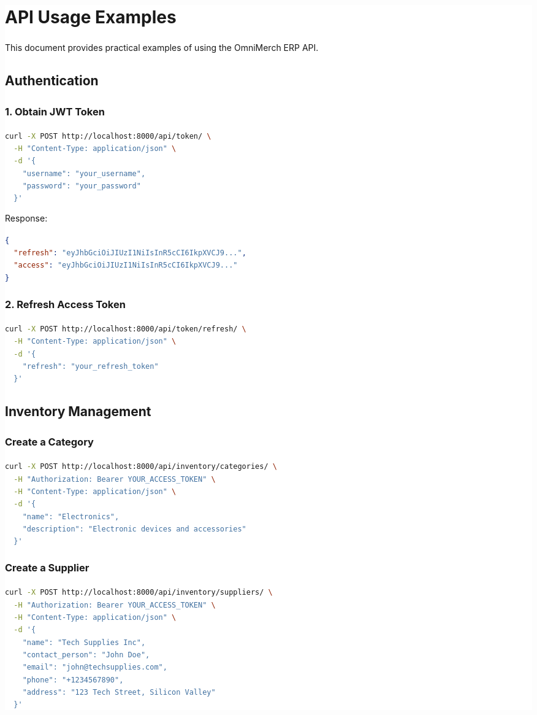 # API Usage Examples

This document provides practical examples of using the OmniMerch ERP API.

## Authentication

### 1. Obtain JWT Token
```bash
curl -X POST http://localhost:8000/api/token/ \
  -H "Content-Type: application/json" \
  -d '{
    "username": "your_username",
    "password": "your_password"
  }'
```

Response:
```json
{
  "refresh": "eyJhbGciOiJIUzI1NiIsInR5cCI6IkpXVCJ9...",
  "access": "eyJhbGciOiJIUzI1NiIsInR5cCI6IkpXVCJ9..."
}
```

### 2. Refresh Access Token
```bash
curl -X POST http://localhost:8000/api/token/refresh/ \
  -H "Content-Type: application/json" \
  -d '{
    "refresh": "your_refresh_token"
  }'
```

## Inventory Management

### Create a Category
```bash
curl -X POST http://localhost:8000/api/inventory/categories/ \
  -H "Authorization: Bearer YOUR_ACCESS_TOKEN" \
  -H "Content-Type: application/json" \
  -d '{
    "name": "Electronics",
    "description": "Electronic devices and accessories"
  }'
```

### Create a Supplier
```bash
curl -X POST http://localhost:8000/api/inventory/suppliers/ \
  -H "Authorization: Bearer YOUR_ACCESS_TOKEN" \
  -H "Content-Type: application/json" \
  -d '{
    "name": "Tech Supplies Inc",
    "contact_person": "John Doe",
    "email": "john@techsupplies.com",
    "phone": "+1234567890",
    "address": "123 Tech Street, Silicon Valley"
  }'
```
